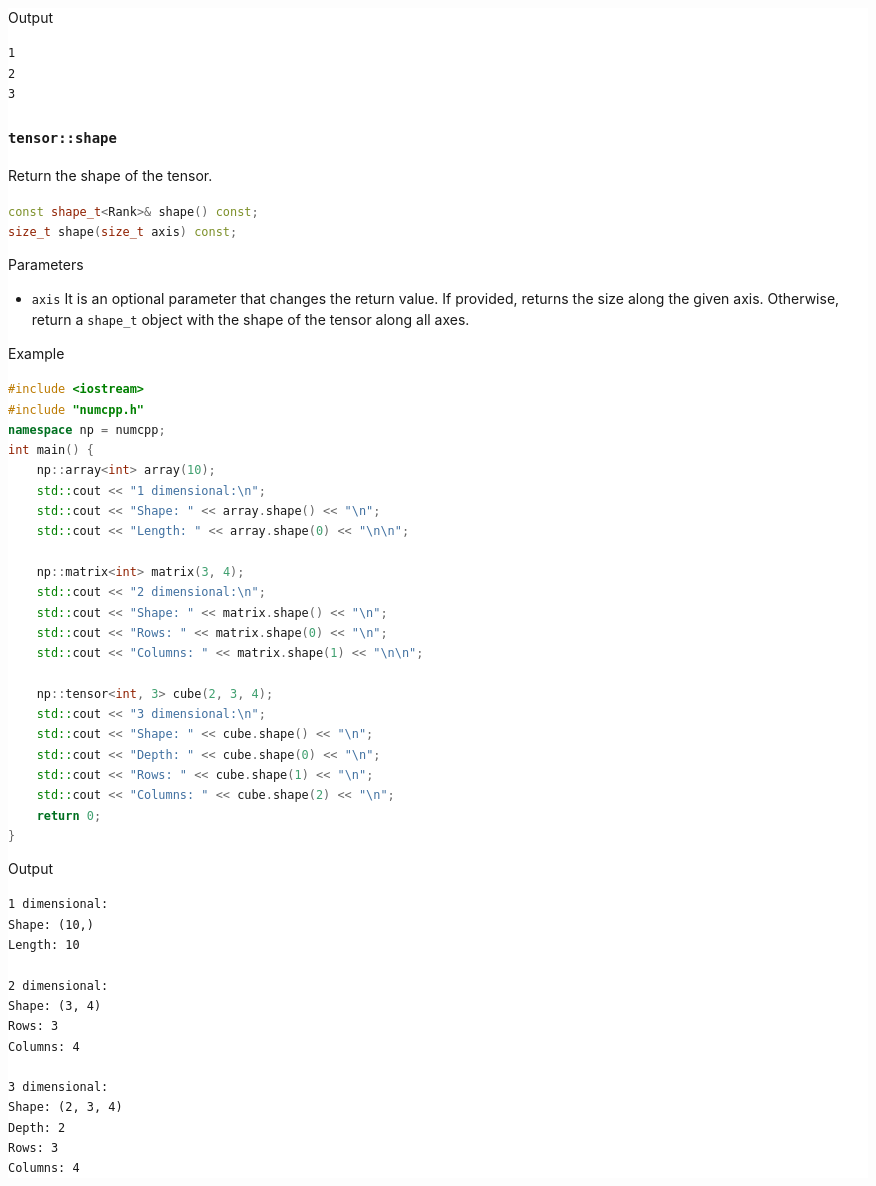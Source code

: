 Output

```
1
2
3
```

### `tensor::shape`

Return the shape of the tensor.
```cpp
const shape_t<Rank>& shape() const;
size_t shape(size_t axis) const;
```

Parameters

* `axis` It is an optional parameter that changes the return value. If
provided, returns the size along the given axis. Otherwise, return a `shape_t`
object with the shape of the tensor along all axes.

Example

```cpp
#include <iostream>
#include "numcpp.h"
namespace np = numcpp;
int main() {
    np::array<int> array(10);
    std::cout << "1 dimensional:\n";
    std::cout << "Shape: " << array.shape() << "\n";
    std::cout << "Length: " << array.shape(0) << "\n\n";

    np::matrix<int> matrix(3, 4);
    std::cout << "2 dimensional:\n";
    std::cout << "Shape: " << matrix.shape() << "\n";
    std::cout << "Rows: " << matrix.shape(0) << "\n";
    std::cout << "Columns: " << matrix.shape(1) << "\n\n";

    np::tensor<int, 3> cube(2, 3, 4);
    std::cout << "3 dimensional:\n";
    std::cout << "Shape: " << cube.shape() << "\n";
    std::cout << "Depth: " << cube.shape(0) << "\n";
    std::cout << "Rows: " << cube.shape(1) << "\n";
    std::cout << "Columns: " << cube.shape(2) << "\n";
    return 0;
}
```

Output

```
1 dimensional:
Shape: (10,)
Length: 10

2 dimensional:
Shape: (3, 4)
Rows: 3
Columns: 4

3 dimensional:
Shape: (2, 3, 4)
Depth: 2
Rows: 3
Columns: 4
```
